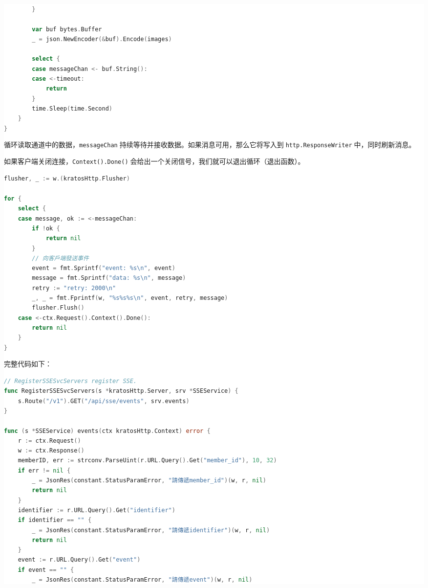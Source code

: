 ```go
        }
        
        var buf bytes.Buffer
        _ = json.NewEncoder(&buf).Encode(images)
        
        select {
        case messageChan <- buf.String():
        case <-timeout:
            return
        }
        time.Sleep(time.Second)
    }
}
```



循环读取通道中的数据，`messageChan` 持续等待并接收数据。如果消息可用，那么它将写入到 `http.ResponseWriter` 中，同时刷新消息。

如果客户端关闭连接，`Context().Done()` 会给出一个关闭信号，我们就可以退出循环（退出函数）。

```go
flusher, _ := w.(kratosHttp.Flusher)

for {
    select {
    case message, ok := <-messageChan:
        if !ok {
            return nil
        }
        // 向客戶端發送事件
        event = fmt.Sprintf("event: %s\n", event)
        message = fmt.Sprintf("data: %s\n", message)
        retry := "retry: 2000\n"
        _, _ = fmt.Fprintf(w, "%s%s%s\n", event, retry, message)
        flusher.Flush()
    case <-ctx.Request().Context().Done():
        return nil
    }
}
```



完整代码如下：

```go
// RegisterSSESvcServers register SSE.
func RegisterSSESvcServers(s *kratosHttp.Server, srv *SSEService) {
    s.Route("/v1").GET("/api/sse/events", srv.events)
}

func (s *SSEService) events(ctx kratosHttp.Context) error {
    r := ctx.Request()
    w := ctx.Response()
    memberID, err := strconv.ParseUint(r.URL.Query().Get("member_id"), 10, 32)
    if err != nil {
        _ = JsonRes(constant.StatusParamError, "請傳遞member_id")(w, r, nil)
        return nil
    }
    identifier := r.URL.Query().Get("identifier")
    if identifier == "" {
        _ = JsonRes(constant.StatusParamError, "請傳遞identifier")(w, r, nil)
        return nil
    }
    event := r.URL.Query().Get("event")
    if event == "" {
        _ = JsonRes(constant.StatusParamError, "請傳遞event")(w, r, nil)
```